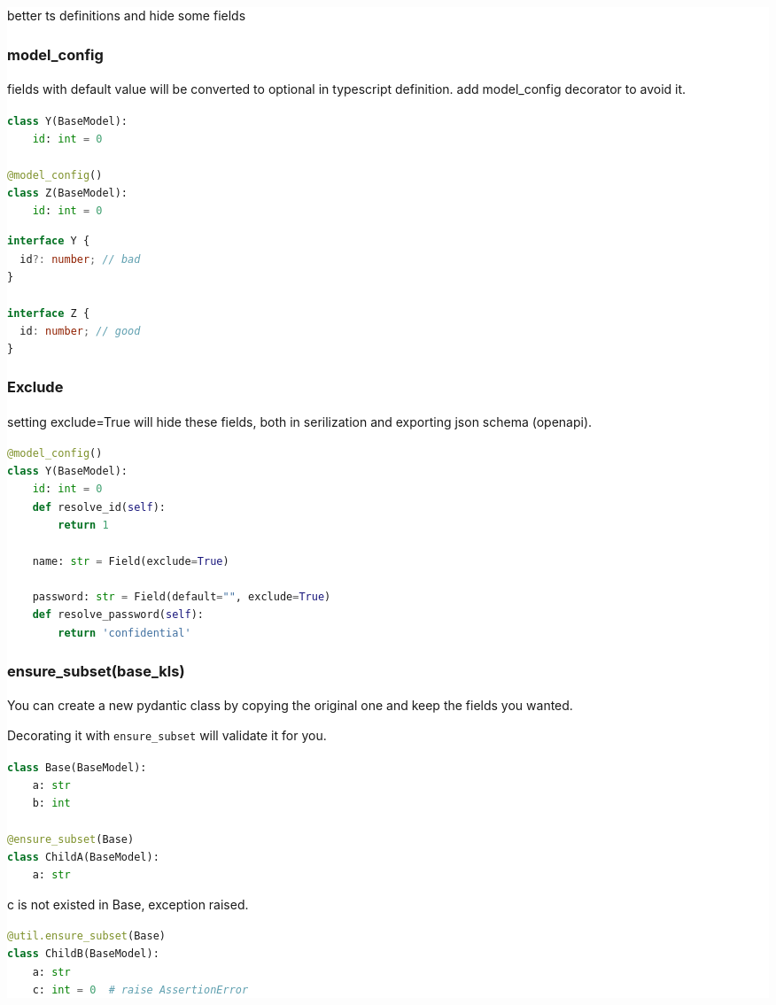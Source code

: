 better ts definitions and hide some fields

### model_config

fields with default value will be converted to optional in typescript definition. add model_config decorator to avoid it.

```python hl_lines="4"
class Y(BaseModel):
    id: int = 0

@model_config()
class Z(BaseModel):
    id: int = 0
```

```ts
interface Y {
  id?: number; // bad
}

interface Z {
  id: number; // good
}
```

### Exclude

setting exclude=True will hide these fields, both in serilization and exporting json schema (openapi).

```python hl_lines="1 9"
@model_config()
class Y(BaseModel):
    id: int = 0
    def resolve_id(self):
        return 1

    name: str = Field(exclude=True)

    password: str = Field(default="", exclude=True)
    def resolve_password(self):
        return 'confidential'
```

### ensure_subset(base_kls)

You can create a new pydantic class by copying the original one and keep the fields you wanted.

Decorating it with `ensure_subset` will validate it for you.

```python
class Base(BaseModel):
    a: str
    b: int

@ensure_subset(Base)
class ChildA(BaseModel):
    a: str
```

c is not existed in Base, exception raised.

```python
@util.ensure_subset(Base)
class ChildB(BaseModel):
    a: str
    c: int = 0  # raise AssertionError
```
